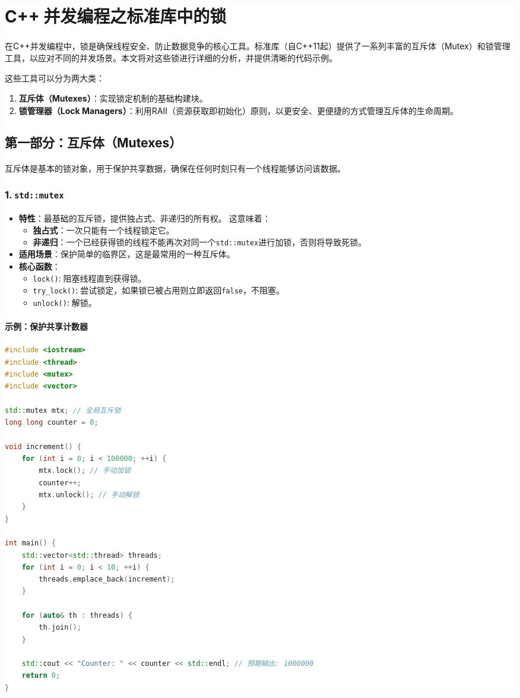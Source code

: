 # C++ 并发编程之标准库中的锁

在C++并发编程中，锁是确保线程安全、防止数据竞争的核心工具。标准库（自C++11起）提供了一系列丰富的互斥体（Mutex）和锁管理工具，以应对不同的并发场景。本文将对这些锁进行详细的分析，并提供清晰的代码示例。

这些工具可以分为两大类：

1. **互斥体（Mutexes）**：实现锁定机制的基础构建块。
2. **锁管理器（Lock Managers）**：利用RAII（资源获取即初始化）原则，以更安全、更便捷的方式管理互斥体的生命周期。

## 第一部分：互斥体（Mutexes）

互斥体是基本的锁对象，用于保护共享数据，确保在任何时刻只有一个线程能够访问该数据。

### 1. `std::mutex`

* **特性**：最基础的互斥锁，提供独占式、非递归的所有权。 这意味着：
    * **独占式**：一次只能有一个线程锁定它。
    * **非递归**：一个已经获得锁的线程不能再次对同一个`std::mutex`进行加锁，否则将导致死锁。
* **适用场景**：保护简单的临界区，这是最常用的一种互斥体。
* **核心函数**：
    * `lock()`: 阻塞线程直到获得锁。
    * `try_lock()`: 尝试锁定，如果锁已被占用则立即返回`false`，不阻塞。
    * `unlock()`: 解锁。

#### 示例：保护共享计数器

```cpp
#include <iostream>
#include <thread>
#include <mutex>
#include <vector>

std::mutex mtx; // 全局互斥锁
long long counter = 0;

void increment() {
    for (int i = 0; i < 100000; ++i) {
        mtx.lock(); // 手动加锁
        counter++;
        mtx.unlock(); // 手动解锁
    }
}

int main() {
    std::vector<std::thread> threads;
    for (int i = 0; i < 10; ++i) {
        threads.emplace_back(increment);
    }

    for (auto& th : threads) {
        th.join();
    }

    std::cout << "Counter: " << counter << std::endl; // 预期输出: 1000000
    return 0;
}
```
